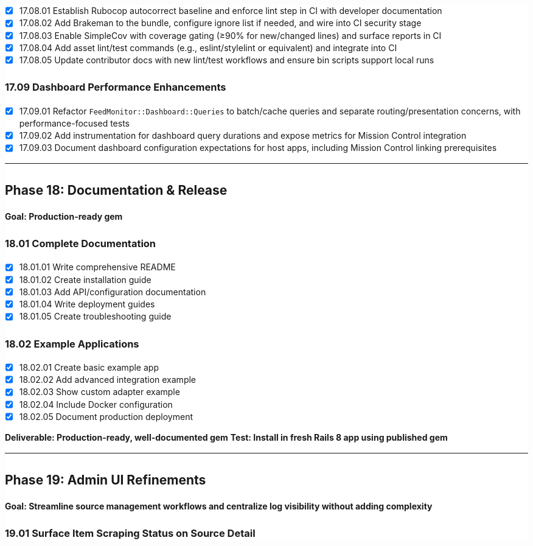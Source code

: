 - [x] 17.08.01 Establish Rubocop autocorrect baseline and enforce lint step in CI with developer documentation
- [x] 17.08.02 Add Brakeman to the bundle, configure ignore list if needed, and wire into CI security stage
- [x] 17.08.03 Enable SimpleCov with coverage gating (≥90% for new/changed lines) and surface reports in CI
- [x] 17.08.04 Add asset lint/test commands (e.g., eslint/stylelint or equivalent) and integrate into CI
- [x] 17.08.05 Update contributor docs with new lint/test workflows and ensure bin scripts support local runs

### 17.09 Dashboard Performance Enhancements

- [x] 17.09.01 Refactor `FeedMonitor::Dashboard::Queries` to batch/cache queries and separate routing/presentation concerns, with performance-focused tests
- [x] 17.09.02 Add instrumentation for dashboard query durations and expose metrics for Mission Control integration
- [x] 17.09.03 Document dashboard configuration expectations for host apps, including Mission Control linking prerequisites

---

## Phase 18: Documentation & Release

**Goal: Production-ready gem**

### 18.01 Complete Documentation

- [x] 18.01.01 Write comprehensive README
- [x] 18.01.02 Create installation guide
- [x] 18.01.03 Add API/configuration documentation
- [x] 18.01.04 Write deployment guides
- [x] 18.01.05 Create troubleshooting guide

### 18.02 Example Applications

- [x] 18.02.01 Create basic example app
- [x] 18.02.02 Add advanced integration example
- [x] 18.02.03 Show custom adapter example
- [x] 18.02.04 Include Docker configuration
- [x] 18.02.05 Document production deployment

**Deliverable: Production-ready, well-documented gem**
**Test: Install in fresh Rails 8 app using published gem**

---

## Phase 19: Admin UI Refinements

**Goal: Streamline source management workflows and centralize log visibility without adding complexity**

### 19.01 Surface Item Scraping Status on Source Detail
